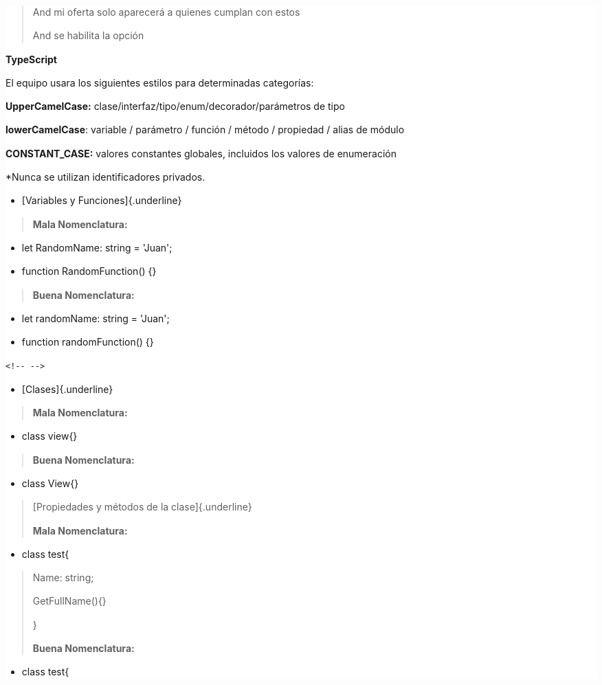 > And mi oferta solo aparecerá a quienes cumplan con estos
>
> And se habilita la opción

**TypeScript**

El equipo usara los siguientes estilos para determinadas categorías:

**UpperCamelCase:** clase/interfaz/tipo/enum/decorador/parámetros de
tipo

**lowerCamelCase**: variable / parámetro / función / método / propiedad
/ alias de módulo

**CONSTANT_CASE:** valores constantes globales, incluidos los valores de
enumeración

\*Nunca se utilizan identificadores privados.

-   [Variables y Funciones]{.underline}

> **Mala Nomenclatura:**

-   let RandomName: string = 'Juan';

-   function RandomFunction() {}

> **Buena Nomenclatura:**

-   let randomName: string = 'Juan';

-   function randomFunction() {}

```{=html}
<!-- -->
```
-   [Clases]{.underline}

> **Mala Nomenclatura:**

-   class view{}

> **Buena Nomenclatura:**

-   class View{}

> [Propiedades y métodos de la clase]{.underline}
>
> **Mala Nomenclatura:**

-   class test{

> Name: string;
>
> GetFullName(){}
>
> }
>
> **Buena Nomenclatura:**

-   class test{
